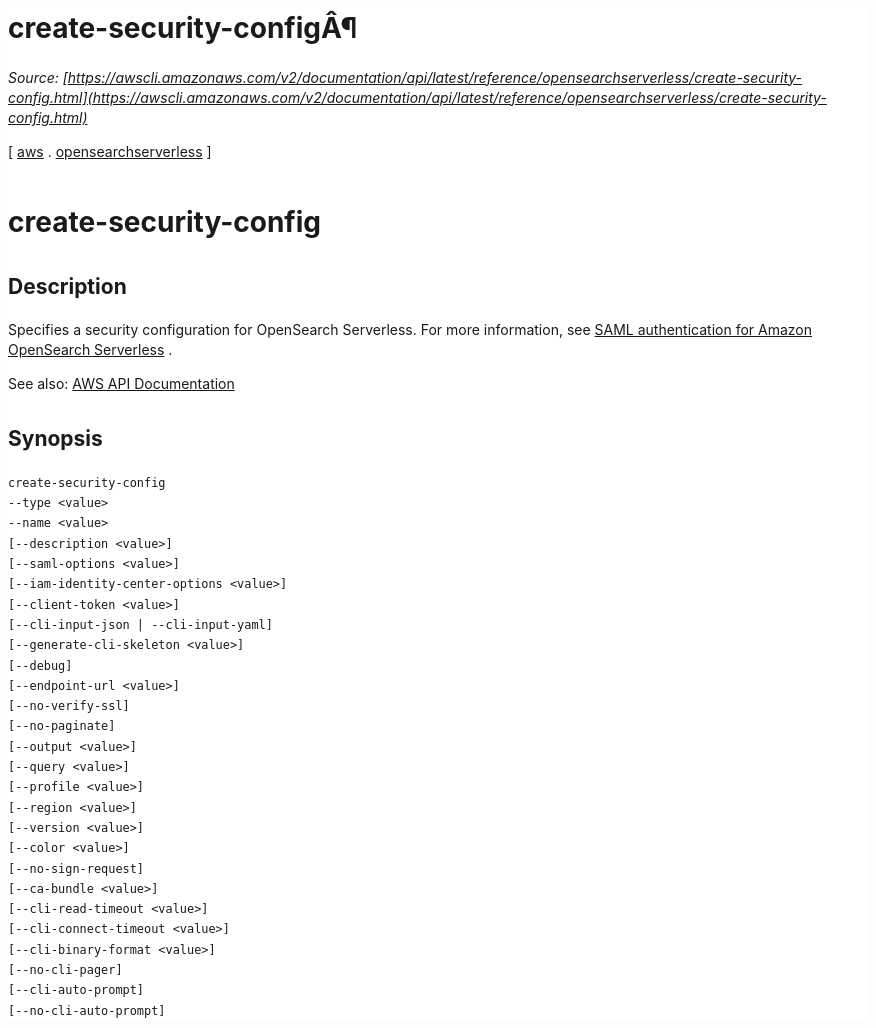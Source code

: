 # create-security-configÂ¶

*Source: [https://awscli.amazonaws.com/v2/documentation/api/latest/reference/opensearchserverless/create-security-config.html](https://awscli.amazonaws.com/v2/documentation/api/latest/reference/opensearchserverless/create-security-config.html)*

[ [aws](https://awscli.amazonaws.com/v2/documentation/api/latest/reference/index.html#cli-aws) . [opensearchserverless](https://awscli.amazonaws.com/v2/documentation/api/latest/reference/opensearchserverless/index.html#cli-aws-opensearchserverless) ]

# create-security-config

## Description

Specifies a security configuration for OpenSearch Serverless. For more information, see [SAML authentication for Amazon OpenSearch Serverless](https://docs.aws.amazon.com/opensearch-service/latest/developerguide/serverless-saml.html) .

See also: [AWS API Documentation](https://docs.aws.amazon.com/goto/WebAPI/opensearchserverless-2021-11-01/CreateSecurityConfig)

## Synopsis

```
create-security-config
--type <value>
--name <value>
[--description <value>]
[--saml-options <value>]
[--iam-identity-center-options <value>]
[--client-token <value>]
[--cli-input-json | --cli-input-yaml]
[--generate-cli-skeleton <value>]
[--debug]
[--endpoint-url <value>]
[--no-verify-ssl]
[--no-paginate]
[--output <value>]
[--query <value>]
[--profile <value>]
[--region <value>]
[--version <value>]
[--color <value>]
[--no-sign-request]
[--ca-bundle <value>]
[--cli-read-timeout <value>]
[--cli-connect-timeout <value>]
[--cli-binary-format <value>]
[--no-cli-pager]
[--cli-auto-prompt]
[--no-cli-auto-prompt]
```
